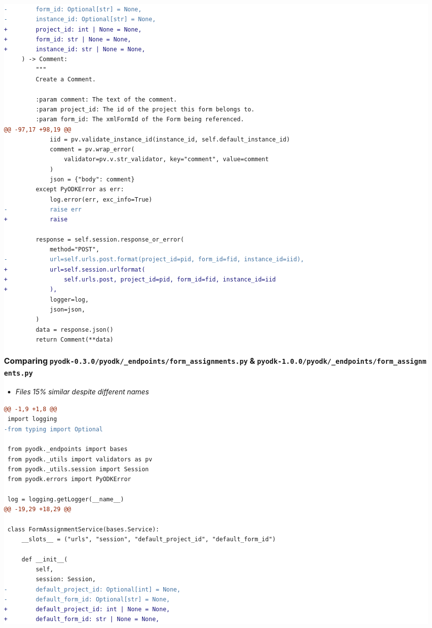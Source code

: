 ```diff
-        form_id: Optional[str] = None,
-        instance_id: Optional[str] = None,
+        project_id: int | None = None,
+        form_id: str | None = None,
+        instance_id: str | None = None,
     ) -> Comment:
         """
         Create a Comment.
 
         :param comment: The text of the comment.
         :param project_id: The id of the project this form belongs to.
         :param form_id: The xmlFormId of the Form being referenced.
@@ -97,17 +98,19 @@
             iid = pv.validate_instance_id(instance_id, self.default_instance_id)
             comment = pv.wrap_error(
                 validator=pv.v.str_validator, key="comment", value=comment
             )
             json = {"body": comment}
         except PyODKError as err:
             log.error(err, exc_info=True)
-            raise err
+            raise
 
         response = self.session.response_or_error(
             method="POST",
-            url=self.urls.post.format(project_id=pid, form_id=fid, instance_id=iid),
+            url=self.session.urlformat(
+                self.urls.post, project_id=pid, form_id=fid, instance_id=iid
+            ),
             logger=log,
             json=json,
         )
         data = response.json()
         return Comment(**data)
```

### Comparing `pyodk-0.3.0/pyodk/_endpoints/form_assignments.py` & `pyodk-1.0.0/pyodk/_endpoints/form_assignments.py`

 * *Files 15% similar despite different names*

```diff
@@ -1,9 +1,8 @@
 import logging
-from typing import Optional
 
 from pyodk._endpoints import bases
 from pyodk._utils import validators as pv
 from pyodk._utils.session import Session
 from pyodk.errors import PyODKError
 
 log = logging.getLogger(__name__)
@@ -19,29 +18,29 @@
 
 class FormAssignmentService(bases.Service):
     __slots__ = ("urls", "session", "default_project_id", "default_form_id")
 
     def __init__(
         self,
         session: Session,
-        default_project_id: Optional[int] = None,
-        default_form_id: Optional[str] = None,
+        default_project_id: int | None = None,
+        default_form_id: str | None = None,
```